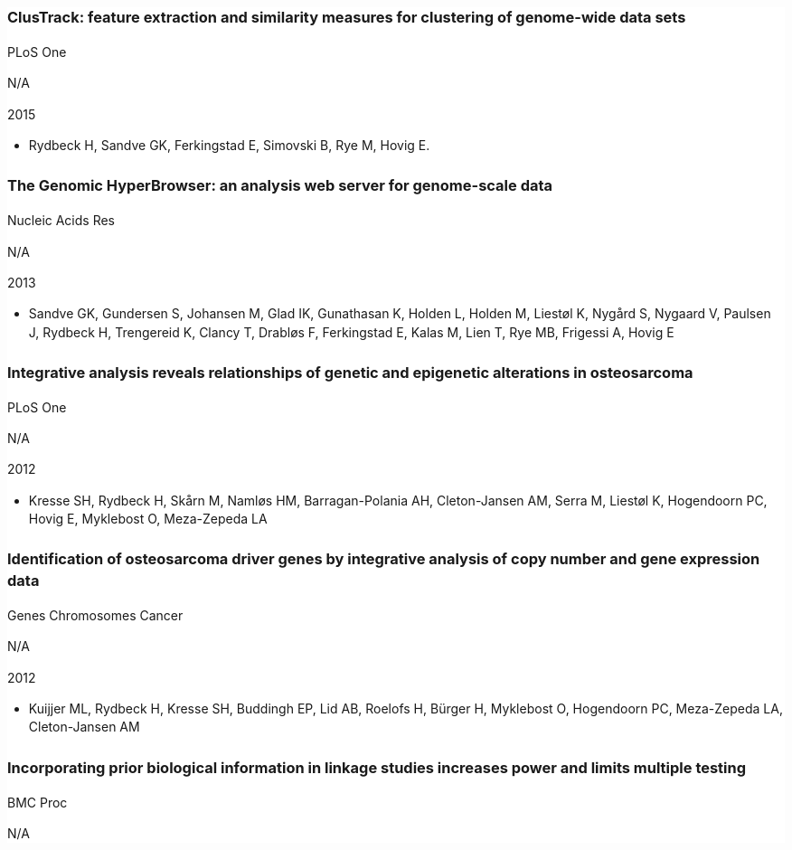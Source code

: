 ### ClusTrack: feature extraction and similarity measures for clustering of genome-wide data sets

PLoS One

N/A

2015

-   Rydbeck H, Sandve GK, Ferkingstad E, Simovski B, Rye M, Hovig E.

### The Genomic HyperBrowser: an analysis web server for genome-scale data

Nucleic Acids Res

N/A

2013

-   Sandve GK, Gundersen S, Johansen M, Glad IK, Gunathasan K, Holden L,
    Holden M, Liestøl K, Nygård S, Nygaard V, Paulsen J, Rydbeck H,
    Trengereid K, Clancy T, Drabløs F, Ferkingstad E, Kalas M, Lien T,
    Rye MB, Frigessi A, Hovig E

### Integrative analysis reveals relationships of genetic and epigenetic alterations in osteosarcoma

PLoS One

N/A

2012

-   Kresse SH, Rydbeck H, Skårn M, Namløs HM, Barragan-Polania AH,
    Cleton-Jansen AM, Serra M, Liestøl K, Hogendoorn PC, Hovig E,
    Myklebost O, Meza-Zepeda LA

### Identification of osteosarcoma driver genes by integrative analysis of copy number and gene expression data

Genes Chromosomes Cancer

N/A

2012

-   Kuijjer ML, Rydbeck H, Kresse SH, Buddingh EP, Lid AB, Roelofs H,
    Bürger H, Myklebost O, Hogendoorn PC, Meza-Zepeda LA, Cleton-Jansen
    AM

### Incorporating prior biological information in linkage studies increases power and limits multiple testing

BMC Proc

N/A
